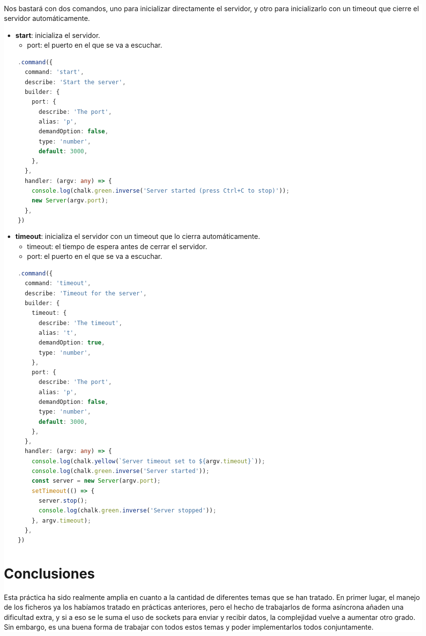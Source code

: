 Nos bastará con dos comandos, uno para inicializar directamente el servidor, y otro para inicializarlo con un timeout que cierre el servidor automáticamente.

- **start**: inicializa el servidor.
  - port: el puerto en el que se va a escuchar.
```typescript
    .command({
      command: 'start',
      describe: 'Start the server',
      builder: {
        port: {
          describe: 'The port',
          alias: 'p',
          demandOption: false,
          type: 'number',
          default: 3000,
        },
      },
      handler: (argv: any) => {
        console.log(chalk.green.inverse('Server started (press Ctrl+C to stop)'));
        new Server(argv.port);
      },
    })
```
- **timeout**: inicializa el servidor con un timeout que lo cierra automáticamente.
  - timeout: el tiempo de espera antes de cerrar el servidor.
  - port: el puerto en el que se va a escuchar.
```typescript
    .command({
      command: 'timeout',
      describe: 'Timeout for the server',
      builder: {
        timeout: {
          describe: 'The timeout',
          alias: 't',
          demandOption: true,
          type: 'number',
        },
        port: {
          describe: 'The port',
          alias: 'p',
          demandOption: false,
          type: 'number',
          default: 3000,
        },
      },
      handler: (argv: any) => {
        console.log(chalk.yellow(`Server timeout set to ${argv.timeout}`));
        console.log(chalk.green.inverse('Server started'));
        const server = new Server(argv.port);
        setTimeout(() => {
          server.stop();
          console.log(chalk.green.inverse('Server stopped'));
        }, argv.timeout);
      },
    })
```
# Conclusiones
Esta práctica ha sido realmente amplia en cuanto a la cantidad de diferentes temas que se han tratado. En primer lugar, el manejo de los ficheros ya los habíamos tratado en prácticas anteriores, pero el hecho de trabajarlos de forma asíncrona añaden una dificultad extra, y si a eso se le suma el uso de sockets para enviar y recibir datos, la complejidad vuelve a aumentar otro grado. Sin embargo, es una buena forma de trabajar con todos estos temas y poder implementarlos todos conjuntamente.